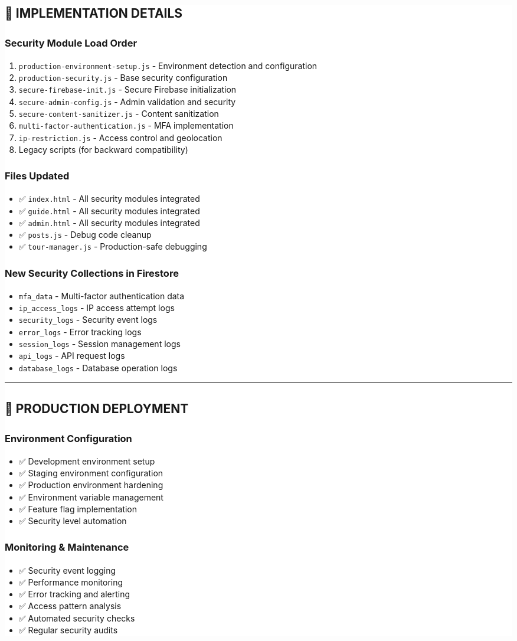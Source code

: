 
## 🔧 **IMPLEMENTATION DETAILS**

### **Security Module Load Order**
1. `production-environment-setup.js` - Environment detection and configuration
2. `production-security.js` - Base security configuration
3. `secure-firebase-init.js` - Secure Firebase initialization
4. `secure-admin-config.js` - Admin validation and security
5. `secure-content-sanitizer.js` - Content sanitization
6. `multi-factor-authentication.js` - MFA implementation
7. `ip-restriction.js` - Access control and geolocation
8. Legacy scripts (for backward compatibility)

### **Files Updated**
- ✅ `index.html` - All security modules integrated
- ✅ `guide.html` - All security modules integrated
- ✅ `admin.html` - All security modules integrated
- ✅ `posts.js` - Debug code cleanup
- ✅ `tour-manager.js` - Production-safe debugging

### **New Security Collections in Firestore**
- `mfa_data` - Multi-factor authentication data
- `ip_access_logs` - IP access attempt logs
- `security_logs` - Security event logs
- `error_logs` - Error tracking logs
- `session_logs` - Session management logs
- `api_logs` - API request logs
- `database_logs` - Database operation logs

---

## 🚀 **PRODUCTION DEPLOYMENT**

### **Environment Configuration**
- ✅ Development environment setup
- ✅ Staging environment configuration
- ✅ Production environment hardening
- ✅ Environment variable management
- ✅ Feature flag implementation
- ✅ Security level automation

### **Monitoring & Maintenance**
- ✅ Security event logging
- ✅ Performance monitoring
- ✅ Error tracking and alerting
- ✅ Access pattern analysis
- ✅ Automated security checks
- ✅ Regular security audits
